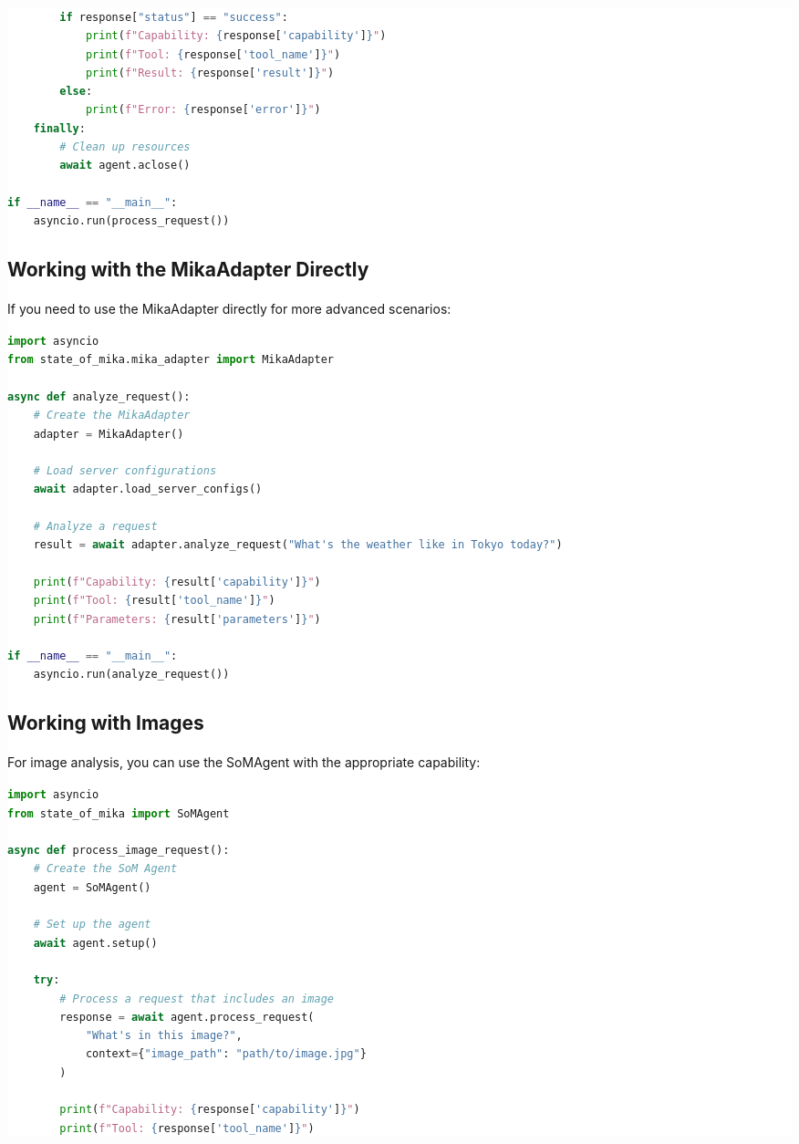```python
        if response["status"] == "success":
            print(f"Capability: {response['capability']}")
            print(f"Tool: {response['tool_name']}")
            print(f"Result: {response['result']}")
        else:
            print(f"Error: {response['error']}")
    finally:
        # Clean up resources
        await agent.aclose()

if __name__ == "__main__":
    asyncio.run(process_request())
```

## Working with the MikaAdapter Directly

If you need to use the MikaAdapter directly for more advanced scenarios:

```python
import asyncio
from state_of_mika.mika_adapter import MikaAdapter

async def analyze_request():
    # Create the MikaAdapter
    adapter = MikaAdapter()
    
    # Load server configurations
    await adapter.load_server_configs()
    
    # Analyze a request
    result = await adapter.analyze_request("What's the weather like in Tokyo today?")
    
    print(f"Capability: {result['capability']}")
    print(f"Tool: {result['tool_name']}")
    print(f"Parameters: {result['parameters']}")

if __name__ == "__main__":
    asyncio.run(analyze_request())
```

## Working with Images

For image analysis, you can use the SoMAgent with the appropriate capability:

```python
import asyncio
from state_of_mika import SoMAgent

async def process_image_request():
    # Create the SoM Agent
    agent = SoMAgent()
    
    # Set up the agent
    await agent.setup()
    
    try:
        # Process a request that includes an image
        response = await agent.process_request(
            "What's in this image?",
            context={"image_path": "path/to/image.jpg"}
        )
        
        print(f"Capability: {response['capability']}")
        print(f"Tool: {response['tool_name']}")
```
